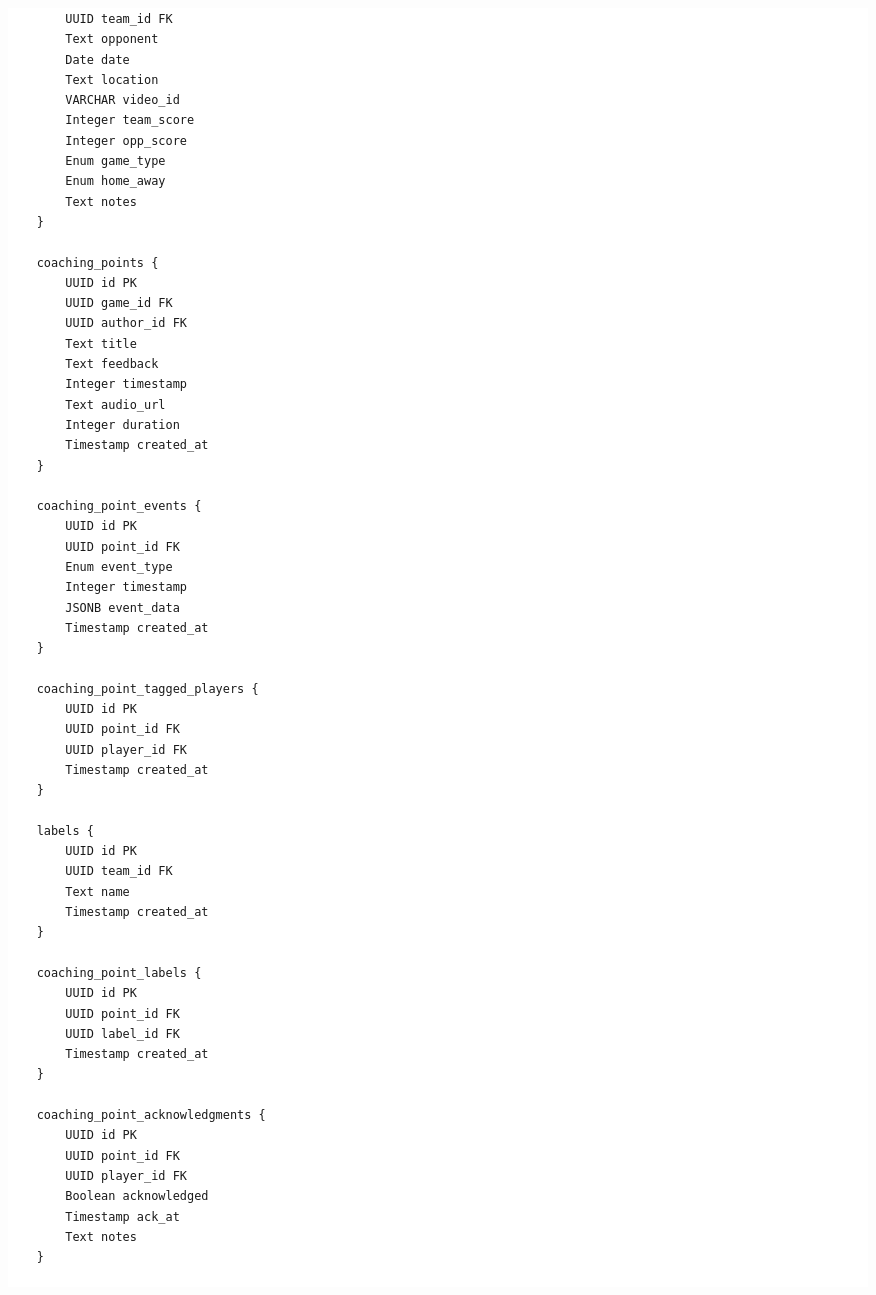 ```mermaid
        UUID team_id FK
        Text opponent
        Date date
        Text location
        VARCHAR video_id
        Integer team_score
        Integer opp_score
        Enum game_type
        Enum home_away
        Text notes
    }
    
    coaching_points {
        UUID id PK
        UUID game_id FK
        UUID author_id FK
        Text title
        Text feedback
        Integer timestamp
        Text audio_url
        Integer duration
        Timestamp created_at
    }
    
    coaching_point_events {
        UUID id PK
        UUID point_id FK
        Enum event_type
        Integer timestamp
        JSONB event_data
        Timestamp created_at
    }
    
    coaching_point_tagged_players {
        UUID id PK
        UUID point_id FK
        UUID player_id FK
        Timestamp created_at
    }
    
    labels {
        UUID id PK
        UUID team_id FK
        Text name
        Timestamp created_at
    }
    
    coaching_point_labels {
        UUID id PK
        UUID point_id FK
        UUID label_id FK
        Timestamp created_at
    }
    
    coaching_point_acknowledgments {
        UUID id PK
        UUID point_id FK
        UUID player_id FK
        Boolean acknowledged
        Timestamp ack_at
        Text notes
    }
    
```